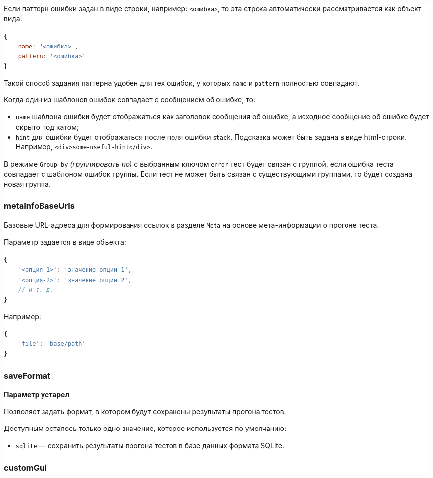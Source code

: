 Если паттерн ошибки задан в виде строки, например: `<ошибка>`, то эта строка автоматически рассматривается как объект вида:

```javascript
{
    name: '<ошибка>',
    pattern: '<ошибка>'
}
```

Такой способ задания паттерна удобен для тех ошибок, у которых `name` и `pattern` полностью совпадают.

Когда один из шаблонов ошибок совпадает с сообщением об ошибке, то:

* `name` шаблона ошибки будет отображаться как заголовок сообщения об ошибке, а исходное сообщение об ошибке будет скрыто под катом;
* `hint` для ошибки будет отображаться после поля ошибки `stack`. Подсказка может быть задана в виде html-строки. Например, `<div>some-useful-hint</div>`.

В режиме `Group by` _(группировать по)_ с выбранным ключом `error` тест будет связан с группой, если ошибка теста совпадает с шаблоном ошибок группы. Если тест не может быть связан с существующими группами, то будет создана новая группа.

### metaInfoBaseUrls

Базовые URL-адреса для формирования ссылок в разделе `Meta` на основе мета-информации о прогоне теста.

Параметр задается в виде объекта:

```javascript
{
    '<опция-1>': 'значение опции 1',
    '<опция-2>': 'значение опции 2',
    // и т. д. 
}
```

Например:

```javascript
{
    'file': 'base/path'
}
```

### saveFormat

**Параметр устарел**

Позволяет задать формат, в котором будут сохранены результаты прогона тестов.

Доступным осталось только одно значение, которое используется по умолчанию:
* `sqlite` &mdash; сохранить результаты прогона тестов в базе данных формата SQLite.

### customGui
